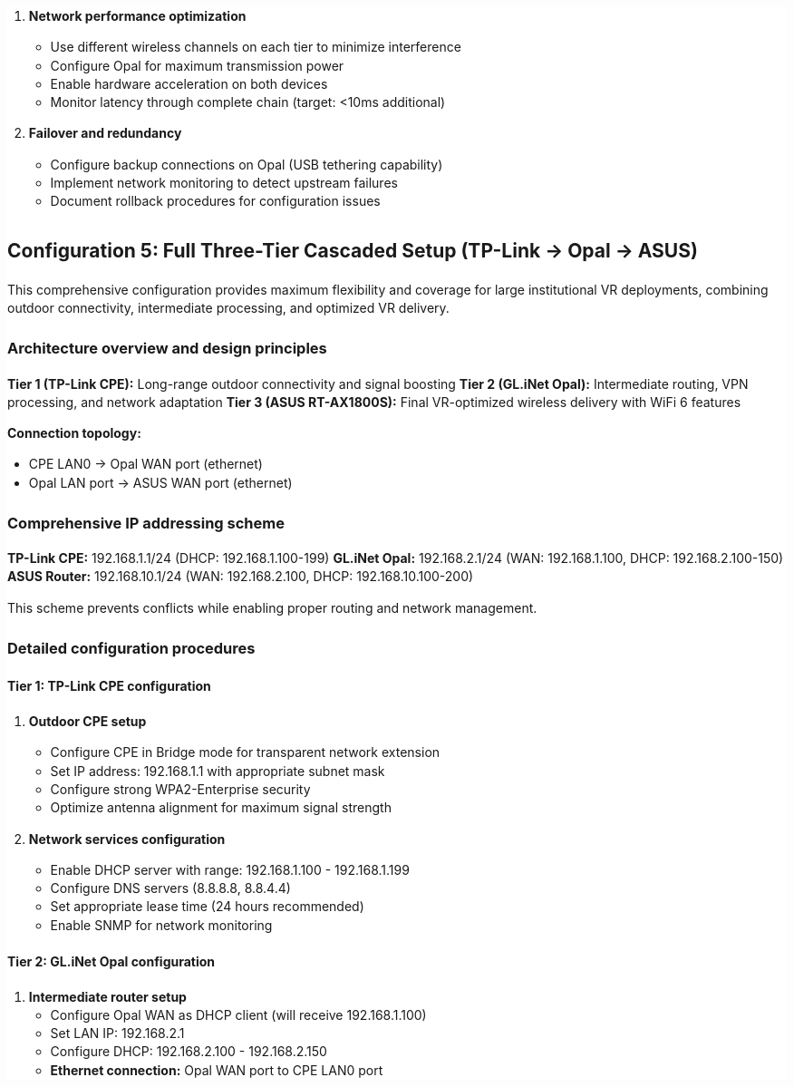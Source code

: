 1. **Network performance optimization**
   - Use different wireless channels on each tier to minimize interference
   - Configure Opal for maximum transmission power
   - Enable hardware acceleration on both devices
   - Monitor latency through complete chain (target: <10ms additional)

2. **Failover and redundancy**
   - Configure backup connections on Opal (USB tethering capability)
   - Implement network monitoring to detect upstream failures
   - Document rollback procedures for configuration issues

## Configuration 5: Full Three-Tier Cascaded Setup (TP-Link → Opal → ASUS)

This comprehensive configuration provides maximum flexibility and coverage for large institutional VR deployments, combining outdoor connectivity, intermediate processing, and optimized VR delivery.

### Architecture overview and design principles

**Tier 1 (TP-Link CPE):** Long-range outdoor connectivity and signal boosting
**Tier 2 (GL.iNet Opal):** Intermediate routing, VPN processing, and network adaptation
**Tier 3 (ASUS RT-AX1800S):** Final VR-optimized wireless delivery with WiFi 6 features

**Connection topology:**
- CPE LAN0 → Opal WAN port (ethernet)
- Opal LAN port → ASUS WAN port (ethernet)

### Comprehensive IP addressing scheme

**TP-Link CPE:** 192.168.1.1/24 (DHCP: 192.168.1.100-199)
**GL.iNet Opal:** 192.168.2.1/24 (WAN: 192.168.1.100, DHCP: 192.168.2.100-150)
**ASUS Router:** 192.168.10.1/24 (WAN: 192.168.2.100, DHCP: 192.168.10.100-200)

This scheme prevents conflicts while enabling proper routing and network management.

### Detailed configuration procedures

#### Tier 1: TP-Link CPE configuration

1. **Outdoor CPE setup**
   - Configure CPE in Bridge mode for transparent network extension
   - Set IP address: 192.168.1.1 with appropriate subnet mask
   - Configure strong WPA2-Enterprise security
   - Optimize antenna alignment for maximum signal strength

2. **Network services configuration**
   - Enable DHCP server with range: 192.168.1.100 - 192.168.1.199
   - Configure DNS servers (8.8.8.8, 8.8.4.4)
   - Set appropriate lease time (24 hours recommended)
   - Enable SNMP for network monitoring

#### Tier 2: GL.iNet Opal configuration

1. **Intermediate router setup**
   - Configure Opal WAN as DHCP client (will receive 192.168.1.100)
   - Set LAN IP: 192.168.2.1
   - Configure DHCP: 192.168.2.100 - 192.168.2.150
   - **Ethernet connection:** Opal WAN port to CPE LAN0 port
